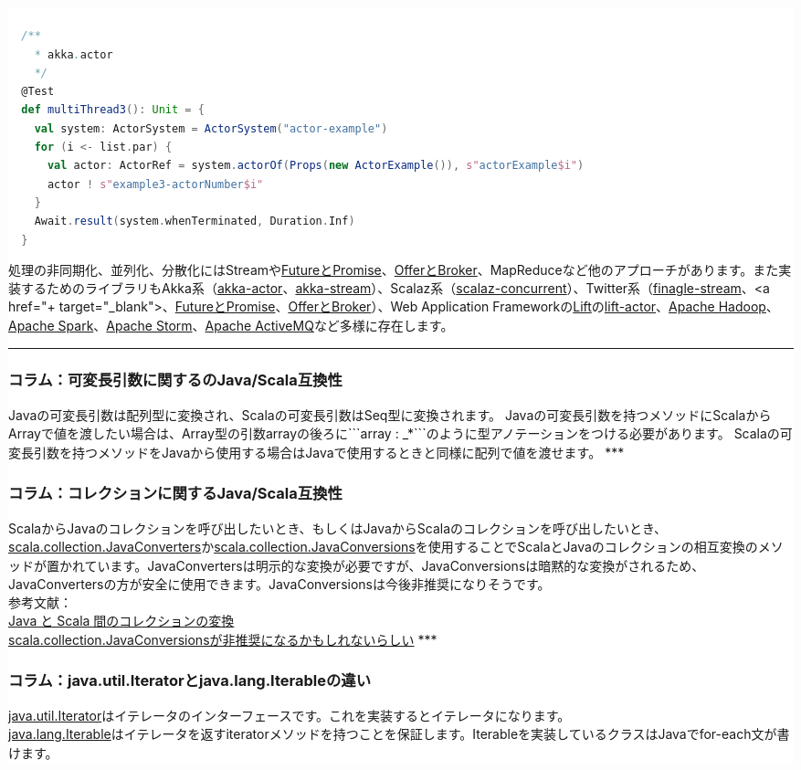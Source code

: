 ```scala

  /**
    * akka.actor
    */
  @Test
  def multiThread3(): Unit = {
    val system: ActorSystem = ActorSystem("actor-example")
    for (i <- list.par) {
      val actor: ActorRef = system.actorOf(Props(new ActorExample()), s"actorExample$i")
      actor ! s"example3-actorNumber$i"
    }
    Await.result(system.whenTerminated, Duration.Inf)
  }
```
処理の非同期化、並列化、分散化にはStreamや<a href="http://docs.scala-lang.org/ja/overviews/core/futures.html" target="_blank">FutureとPromise</a>、<a href="http://twitter.github.io/effectivescala/index-ja.html#Twitterの標準ライブラリ-Offer と Broker" target="_blank">OfferとBroker</a>、MapReduceなど他のアプローチがあります。また実装するためのライブラリもAkka系（<a href="https://github.com/akka/akka/tree/master/akka-actor" target="_blank">akka-actor</a>、<a href="https://github.com/akka/akka/tree/master/akka-stream" target="_blank">akka-stream</a>）、Scalaz系（<a href="https://github.com/scalaz/scalaz/tree/series/7.3.x/concurrent" target="_blank">scalaz-concurrent</a>）、Twitter系（<a href="https://github.com/twitter/finagle/tree/develop/finagle-stream" target="_blank">finagle-stream</a>、<a href="+ target="_blank"></a>、<a href="https://github.com/twitter/util/tree/develop/util-core/src/main/scala/com/twitter/util" target="_blank">FutureとPromise</a>、<a href="https://github.com/twitter/util/tree/develop/util-core/src/main/scala/com/twitter/concurrent" target="_blank">OfferとBroker</a>）、Web Application Frameworkの<a href="http://www.liftweb.net/" target="_blank">Lift</a>の<a href="https://github.com/lift/lift/tree/master/framework/lift-base/lift-actor" target="_blank">lift-actor</a>、<a href="http://hadoop.apache.org/" target="_blank">Apache Hadoop</a>、<a href="http://spark.apache.org/" target="_blank">Apache Spark</a>、<a href="http://storm.apache.org/" target="_blank">Apache Storm</a>、<a href="http://activemq.apache.org/" target="_blank">Apache ActiveMQ</a>など多様に存在します。<br>
***
<h3>コラム：可変長引数に関するのJava/Scala互換性</h3>
Javaの可変長引数は配列型に変換され、Scalaの可変長引数はSeq型に変換されます。
Javaの可変長引数を持つメソッドにScalaからArrayで値を渡したい場合は、Array型の引数arrayの後ろに```array : _*```のように型アノテーションをつける必要があります。
Scalaの可変長引数を持つメソッドをJavaから使用する場合はJavaで使用するときと同様に配列で値を渡せます。
***
<h3>コラム：コレクションに関するJava/Scala互換性</h3>
ScalaからJavaのコレクションを呼び出したいとき、もしくはJavaからScalaのコレクションを呼び出したいとき、<a href="http://www.scala-lang.org/api/current/index.html#scala.collection.JavaConverters$" target="_blank">scala.collection.JavaConverters</a>か<a href="http://www.scala-lang.org/api/current/index.html#scala.collection.JavaConversions$" target="_blank">scala.collection.JavaConversions</a>を使用することでScalaとJavaのコレクションの相互変換のメソッドが置かれています。JavaConvertersは明示的な変換が必要ですが、JavaConversionsは暗黙的な変換がされるため、JavaConvertersの方が安全に使用できます。JavaConversionsは今後非推奨になりそうです。<br>
参考文献：<br>
<a href="http://docs.scala-lang.org/ja/overviews/collections/conversions-between-java-and-scala-collections.html" target="_blank">Java と Scala 間のコレクションの変換</a><br>
<a href="http://d.hatena.ne.jp/xuwei/20160327/1459108797" target="_blank">scala.collection.JavaConversionsが非推奨になるかもしれないらしい</a>
***
<h3>コラム：java.util.Iteratorとjava.lang.Iterableの違い</h3>
<a href="https://docs.oracle.com/javase/jp/8/docs/api/java/util/Iterator.html" target="_blank">java.util.Iterator</a>はイテレータのインターフェースです。これを実装するとイテレータになります。<br>
<a href="https://docs.oracle.com/javase/jp/8/docs/api/java/lang/Iterable.html" target="_blank">java.lang.Iterable</a>はイテレータを返すiteratorメソッドを持つことを保証します。Iterableを実装しているクラスはJavaでfor-each文が書けます。<br>
